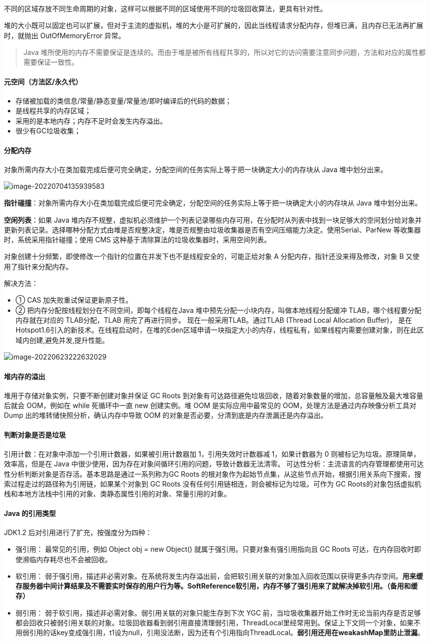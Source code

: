 不同的区域存放不同生命周期的对象，这样可以根据不同的区域使用不同的垃圾回收算法，更具有针对性。

​		堆的大小既可以固定也可以扩展，但对于主流的虚拟机，堆的大小是可扩展的，因此当线程请求分配内存，但堆已满，且内存已无法再扩展时，就抛出 OutOfMemoryError 异常。

> Java 堆所使用的内存不需要保证是连续的。而由于堆是被所有线程共享的，所以对它的访问需要注意同步问题，方法和对应的属性都需要保证一致性。

#### 元空间（方法区/永久代）

* 存储被加载的类信息/常量/静态变量/常量池/即时编译后的代码的数据；
* 是线程共享的内存区域；
* 采用的是本地内存；内存不足时会发生内存溢出。
* 很少有GC垃圾收集；

#### 分配内存

对象所需内存大小在类加载完成后便可完全确定，分配空间的任务实际上等于把一块确定大小的内存块从 Java 堆中划分出来。  

![image-20220704135939583](C:\Users\JH\AppData\Roaming\Typora\typora-user-images\image-20220704135939583.png)

**指针碰撞**：对象所需内存大小在类加载完成后便可完全确定，分配空间的任务实际上等于把一块确定大小的内存块从 Java 堆中划分出来。  

**空闲列表**：如果 Java 堆内存不规整，虚拟机必须维护一个列表记录哪些内存可用，在分配时从列表中找到一块足够大的空间划分给对象并更新列表记录。选择哪种分配方式由堆是否规整决定，堆是否规整由垃圾收集器是否有空间压缩能力决定。使用Serial、ParNew 等收集器时，系统采用指针碰撞；使用 CMS 这种基于清除算法的垃圾收集器时，采用空间列表。  

对象创建十分频繁，即使修改一个指针的位置在并发下也不是线程安全的，可能正给对象 A 分配内存，指针还没来得及修改，对象 B 又使用了指针来分配内存。  

解决方法：

* ① CAS 加失败重试保证更新原子性。  
* ② 把内存分配按线程划分在不同空间，即每个线程在Java 堆中预先分配一小块内存，叫做本地线程分配缓冲 TLAB，哪个线程要分配内存就在对应的 TLAB分配，TLAB 用完了再进行同步。 现在一般采用TLAB。通过TLAB (Thread Local Allocation Buffer)， 是在Hotspot1.6引入的新技术。在线程启动时，在堆的Eden区域申请一块指定大小的内存，线程私有，如果线程内需要创建对象，则在此区域内创建,避免并发,提升性能。

![image-20220623222632029](C:\Users\JH\AppData\Roaming\Typora\typora-user-images\image-20220623222632029.png)

#### 堆内存的溢出

堆用于存储对象实例，只要不断创建对象并保证 GC Roots 到对象有可达路径避免垃圾回收，随着对象数量的增加，总容量触及最大堆容量后就会 OOM，例如在 while 死循环中一直 new 创建实例。堆 OOM 是实际应用中最常见的 OOM，处理方法是通过内存映像分析工具对 Dump 出的堆转储快照分析，确认内存中导致 OOM 的对象是否必要，分清到底是内存泄漏还是内存溢出。  

#### 判断对象是否是垃圾
引用计数：在对象中添加一个引用计数器，如果被引用计数器加 1，引用失效时计数器减 1，如果计数器为 0 则被标记为垃圾。原理简单，效率高，但是在 Java 中很少使用，因为存在对象间循环引用的问题，导致计数器无法清零。
可达性分析：主流语言的内存管理都使用可达性分析判断对象是否存活。基本思路是通过一系列称为GC Roots 的根对象作为起始节点集，从这些节点开始，根据引用关系向下搜索，搜索过程走过的路径称为引用链，如果某个对象到 GC Roots 没有任何引用链相连，则会被标记为垃圾。可作为 GC Roots的对象包括虚拟机栈和本地方法栈中引用的对象、类静态属性引用的对象、常量引用的对象。  

#### Java 的引用类型
JDK1.2 后对引用进行了扩充，按强度分为四种：

* 强引用： 最常见的引用，例如 Object obj = new Object() 就属于强引用。只要对象有强引用指向且 GC Roots 可达，在内存回收时即使濒临内存耗尽也不会被回收。

* 软引用： 弱于强引用，描述非必需对象。在系统将发生内存溢出前，会把软引用关联的对象加入回收范围以获得更多内存空间。**用来缓存服务器中间计算结果及不需要实时保存的用户行为等。SoftReference软引用，内存不够了强引用来了就解决掉软引用。（备用和缓存）**

* 弱引用： 弱于软引用，描述非必需对象。弱引用关联的对象只能生存到下次 YGC 前，当垃圾收集器开始工作时无论当前内存是否足够都会回收只被弱引用关联的对象。垃圾回收器看到弱引用直接清理弱引用，ThreadLocal里经常用到。保证上下文同一个对象，如果不用弱引用的话key变成强引用，t1设为null，引用没法断，因为还有个引用指向ThreadLocal。**弱引用还用在weakashMap里防止泄漏**。
  